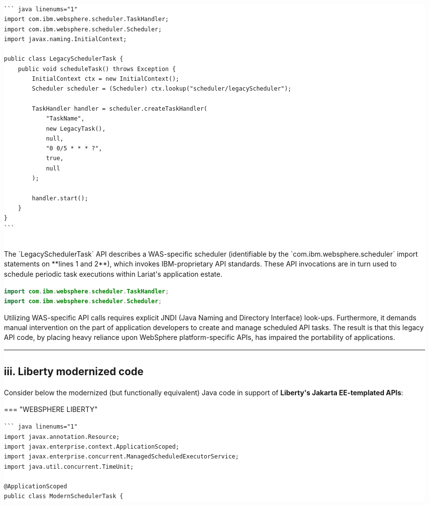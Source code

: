     ``` java linenums="1"
    import com.ibm.websphere.scheduler.TaskHandler;
    import com.ibm.websphere.scheduler.Scheduler;
    import javax.naming.InitialContext;

    public class LegacySchedulerTask {
        public void scheduleTask() throws Exception {
            InitialContext ctx = new InitialContext();
            Scheduler scheduler = (Scheduler) ctx.lookup("scheduler/legacyScheduler");

            TaskHandler handler = scheduler.createTaskHandler(
                "TaskName",
                new LegacyTask(),
                null,
                "0 0/5 * * * ?",
                true,
                null
            );

            handler.start();
        }
    }
    ```

</br>
The `LegacySchedulerTask` API describes a WAS-specific scheduler (identifiable by the `com.ibm.websphere.scheduler` import statements on **lines 1 and 2**), which invokes IBM-proprietary API standards. These API invocations are in turn used to schedule periodic task executions within Lariat's application estate.

``` java
import com.ibm.websphere.scheduler.TaskHandler;
import com.ibm.websphere.scheduler.Scheduler;
```

Utilizing WAS-specific API calls requires explicit JNDI (Java Naming and Directory Interface) look-ups. Furthermore, it demands manual intervention on the part of application developers to create and manage scheduled API tasks. The result is that this legacy API code, by placing heavy reliance upon WebSphere platform-specific APIs, has impaired the portability of applications.

---

## **iii. Liberty modernized code**

Consider below the modernized (but functionally equivalent) Java code in support of **Liberty's Jakarta EE-templated APIs**:

=== "WEBSPHERE LIBERTY"

    ``` java linenums="1"
    import javax.annotation.Resource;
    import javax.enterprise.context.ApplicationScoped;
    import javax.enterprise.concurrent.ManagedScheduledExecutorService;
    import java.util.concurrent.TimeUnit;

    @ApplicationScoped
    public class ModernSchedulerTask {
